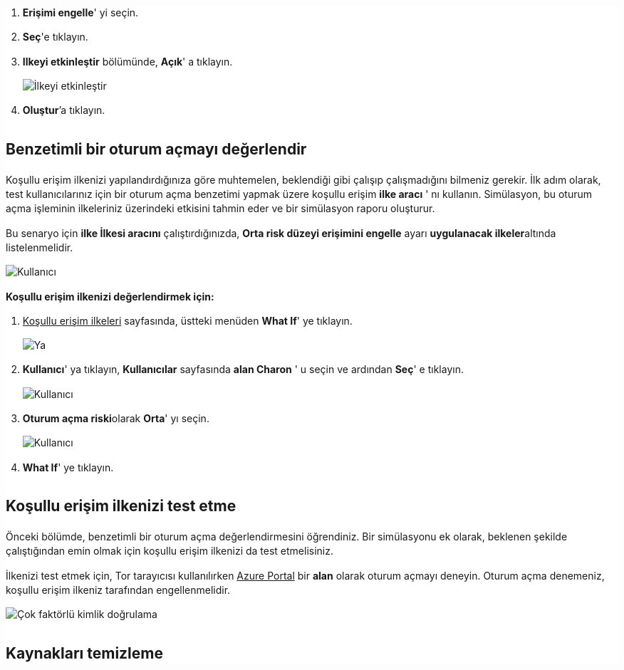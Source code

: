    1. **Erişimi engelle**' yi seçin.
   1. **Seç**'e tıklayın.
1. **Ilkeyi etkinleştir** bölümünde, **Açık**' a tıklayın.

   ![İlkeyi etkinleştir](./media/app-sign-in-risk/18.png)

1. **Oluştur**’a tıklayın.

## <a name="evaluate-a-simulated-sign-in"></a>Benzetimli bir oturum açmayı değerlendir

Koşullu erişim ilkenizi yapılandırdığınıza göre muhtemelen, beklendiği gibi çalışıp çalışmadığını bilmeniz gerekir. İlk adım olarak, test kullanıcılarınız için bir oturum açma benzetimi yapmak üzere koşullu erişim **ilke aracı** ' nı kullanın. Simülasyon, bu oturum açma işleminin ilkeleriniz üzerindeki etkisini tahmin eder ve bir simülasyon raporu oluşturur.  

Bu senaryo için **ilke İlkesi aracını** çalıştırdığınızda, **Orta risk düzeyi erişimini engelle** ayarı **uygulanacak ilkeler**altında listelenmelidir.

![Kullanıcı](./media/app-sign-in-risk/117.png)

**Koşullu erişim ilkenizi değerlendirmek için:**

1. [Koşullu erişim ilkeleri](https://portal.azure.com/#blade/Microsoft_AAD_IAM/ConditionalAccessBlade/Policies) sayfasında, üstteki menüden **What If**' ye tıklayın.  

   ![Ya](./media/app-sign-in-risk/14.png)

1. **Kullanıcı**' ya tıklayın, **Kullanıcılar** sayfasında **alan Charon** ' u seçin ve ardından **Seç**' e tıklayın.

   ![Kullanıcı](./media/app-sign-in-risk/116.png)

1. **Oturum açma riski**olarak **Orta**' yı seçin.

   ![Kullanıcı](./media/app-sign-in-risk/119.png)

1. **What If**' ye tıklayın.

## <a name="test-your-conditional-access-policy"></a>Koşullu erişim ilkenizi test etme

Önceki bölümde, benzetimli bir oturum açma değerlendirmesini öğrendiniz. Bir simülasyonu ek olarak, beklenen şekilde çalıştığından emin olmak için koşullu erişim ilkenizi da test etmelisiniz.

İlkenizi test etmek için, Tor tarayıcısı kullanılırken [Azure Portal](https://portal.azure.com) bir **alan** olarak oturum açmayı deneyin. Oturum açma denemeniz, koşullu erişim ilkeniz tarafından engellenmelidir.

![Çok faktörlü kimlik doğrulama](./media/app-sign-in-risk/118.png)

## <a name="clean-up-resources"></a>Kaynakları temizleme
